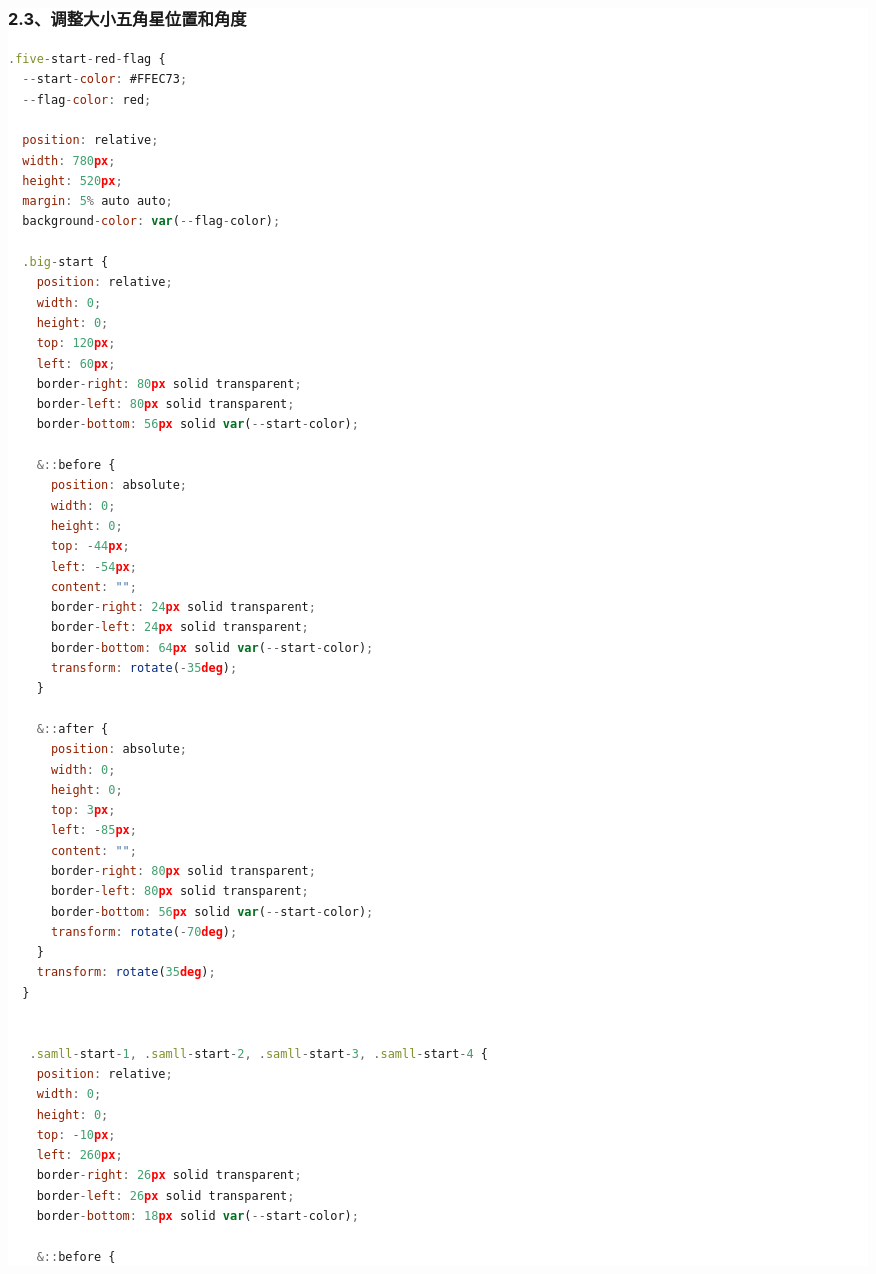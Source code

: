 ### 2.3、调整大小五角星位置和角度

```javascript
.five-start-red-flag {
  --start-color: #FFEC73;
  --flag-color: red;
   
  position: relative;
  width: 780px;
  height: 520px;
  margin: 5% auto auto;
  background-color: var(--flag-color);
  
  .big-start {
    position: relative;
    width: 0;
    height: 0;
    top: 120px;
    left: 60px;
    border-right: 80px solid transparent;
    border-left: 80px solid transparent;
    border-bottom: 56px solid var(--start-color);

    &::before {
      position: absolute;
      width: 0;
      height: 0;
      top: -44px;
      left: -54px;
      content: "";
      border-right: 24px solid transparent;
      border-left: 24px solid transparent;
      border-bottom: 64px solid var(--start-color);
      transform: rotate(-35deg);
    }

    &::after {
      position: absolute;
      width: 0;
      height: 0;
      top: 3px;
      left: -85px;
      content: "";
      border-right: 80px solid transparent;
      border-left: 80px solid transparent;
      border-bottom: 56px solid var(--start-color);
      transform: rotate(-70deg);
    }
    transform: rotate(35deg);
  }
  
  
   .samll-start-1, .samll-start-2, .samll-start-3, .samll-start-4 {
    position: relative;
    width: 0;
    height: 0;
    top: -10px;
    left: 260px;
    border-right: 26px solid transparent;
    border-left: 26px solid transparent;
    border-bottom: 18px solid var(--start-color);

    &::before {
```